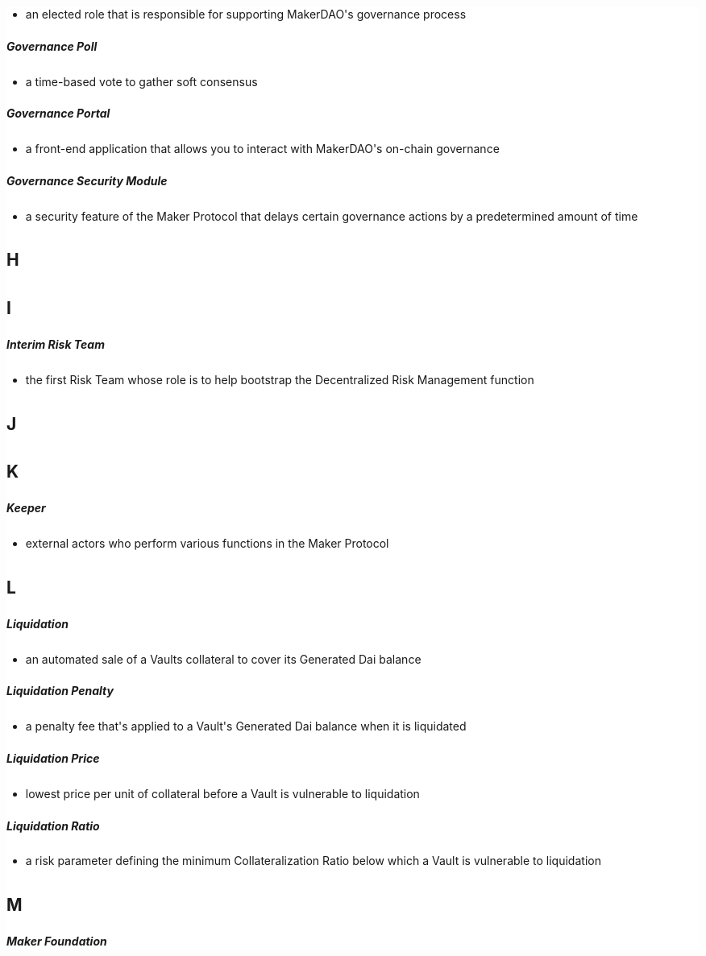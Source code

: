 - an elected role that is responsible for supporting MakerDAO's governance process

##### Governance Poll

- a time-based vote to gather soft consensus

##### Governance Portal

- a front-end application that allows you to interact with MakerDAO's on-chain governance

##### Governance Security Module

- a security feature of the Maker Protocol that delays certain governance actions by a predetermined amount of time

## H

## I

##### Interim Risk Team

- the first Risk Team whose role is to help bootstrap the Decentralized Risk Management function

## J

## K

##### Keeper

- external actors who perform various functions in the Maker Protocol

## L

##### Liquidation

- an automated sale of a Vaults collateral to cover its Generated Dai balance

##### Liquidation Penalty

- a penalty fee that's applied to a Vault's Generated Dai balance when it is liquidated

##### Liquidation Price

- lowest price per unit of collateral before a Vault is vulnerable to liquidation

##### Liquidation Ratio

- a risk parameter defining the minimum Collateralization Ratio below which a Vault is vulnerable to liquidation

## M

##### Maker Foundation
